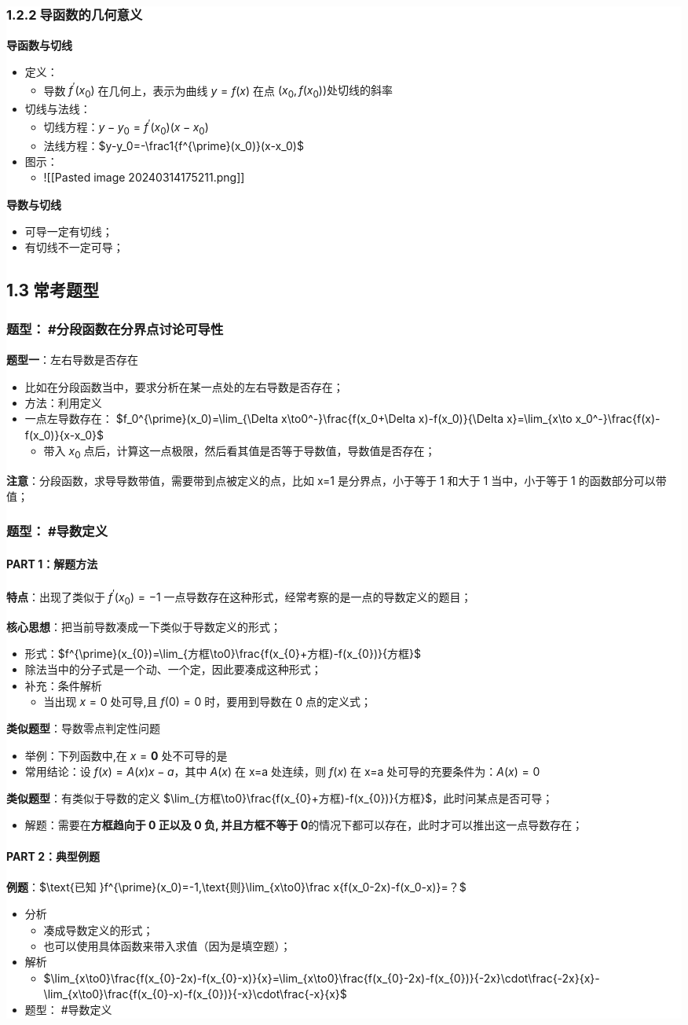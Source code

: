 ### 1.2.2 导函数的几何意义
**导函数与切线**
+ 定义：
	+ 导数 $f^{\prime}(x_0)$ 在几何上，表示为曲线 $y=f(x)$ 在点 $\left(x_0,f(x_0)\right)\text{处切线的斜率}$
+ 切线与法线：
	+ 切线方程：$y-y_{0}=f^{\prime}(x_{0})(x-x_{0})$
	+ 法线方程：$y-y_0=-\frac1{f^{\prime}(x_0)}(x-x_0)$
+ 图示：
	+ ![[Pasted image 20240314175211.png]]

**导数与切线**
+ 可导一定有切线；
+ 有切线不一定可导；

## 1.3 常考题型

### 题型： #分段函数在分界点讨论可导性
**题型一**：左右导数是否存在
+ 比如在分段函数当中，要求分析在某一点处的左右导数是否存在；
+ 方法：利用定义
+ 一点左导数存在： $f_0^{\prime}(x_0)=\lim_{\Delta x\to0^-}\frac{f(x_0+\Delta x)-f(x_0)}{\Delta x}=\lim_{x\to x_0^-}\frac{f(x)-f(x_0)}{x-x_0}$
	+ 带入 $x_0$ 点后，计算这一点极限，然后看其值是否等于导数值，导数值是否存在；

**注意**：分段函数，求导导数带值，需要带到点被定义的点，比如 x=1 是分界点，小于等于 1 和大于 1 当中，小于等于 1 的函数部分可以带值；


### 题型： #导数定义
#### PART 1：解题方法
**特点**：出现了类似于 $f^{\prime}(x_0)=-1$ 一点导数存在这种形式，经常考察的是一点的导数定义的题目；

**核心思想**：把当前导数凑成一下类似于导数定义的形式；
+ 形式：$f^{\prime}(x_{0})=\lim_{方框\to0}\frac{f(x_{0}+方框)-f(x_{0})}{方框}$
+ 除法当中的分子式是一个动、一个定，因此要凑成这种形式；
+ 补充：条件解析
	+ 当出现 $x=0\text{ 处可导,且 }f(0)=0$ 时，要用到导数在 0 点的定义式；

**类似题型**：导数零点判定性问题
+ 举例：$\text{下列函数中,在 }x=\mathbf{0}\text{ 处不}\text{可导的是}$
+ 常用结论：设 $f(x)=A(x)x-a$，其中 $A(x)$ 在 x=a 处连续，则 $f(x)$ 在 x=a 处可导的充要条件为：$A(x)=0$

**类似题型**：有类似于导数的定义 $\lim_{方框\to0}\frac{f(x_{0}+方框)-f(x_{0})}{方框}$，此时问某点是否可导；
+ 解题：需要在**方框趋向于 0 正以及 0 负, 并且方框不等于 0**的情况下都可以存在，此时才可以推出这一点导数存在；

#### PART 2：典型例题
**例题**：$\text{已知 }f^{\prime}(x_0)=-1,\text{则}\lim_{x\to0}\frac x{f(x_0-2x)-f(x_0-x)}=？$
+ 分析
	+ 凑成导数定义的形式；
	+ 也可以使用具体函数来带入求值（因为是填空题）；
+ 解析
	+ $\lim_{x\to0}\frac{f(x_{0}-2x)-f(x_{0}-x)}{x}=\lim_{x\to0}\frac{f(x_{0}-2x)-f(x_{0})}{-2x}\cdot\frac{-2x}{x}-\lim_{x\to0}\frac{f(x_{0}-x)-f(x_{0})}{-x}\cdot\frac{-x}{x}$
+ 题型： #导数定义 
